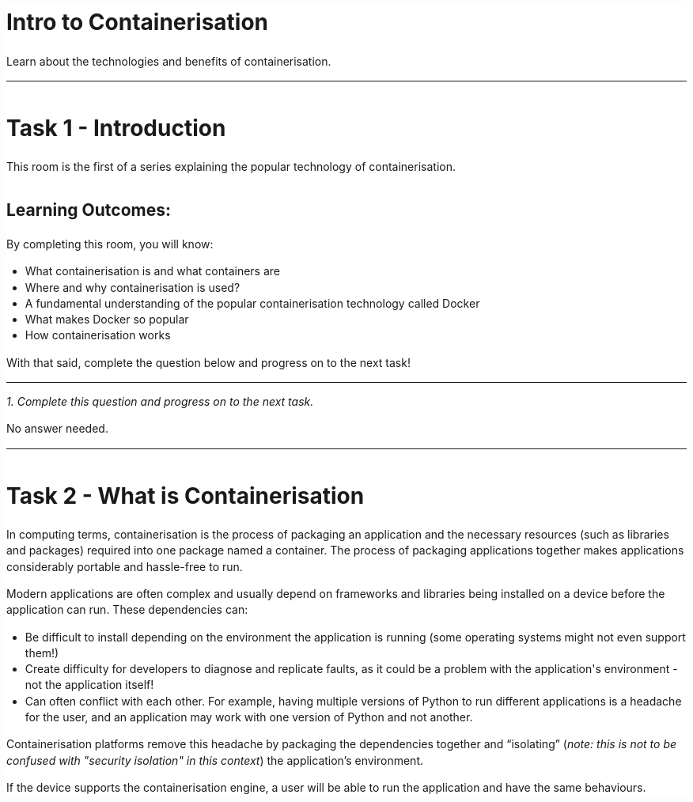 # Intro to Containerisation

Learn about the technologies and benefits of containerisation.

---

# Task 1 - Introduction

This room is the first of a series explaining the popular technology of containerisation.

## Learning Outcomes:

By completing this room, you will know:

- What containerisation is and what containers are
- Where and why containerisation is used?
- A fundamental understanding of the popular containerisation technology called Docker
- What makes Docker so popular
- How containerisation works

With that said, complete the question below and progress on to the next task!

---

_1. Complete this question and progress on to the next task._

No answer needed.

---

# Task 2 - What is Containerisation

In computing terms, containerisation is the process of packaging an application and the necessary resources (such as libraries and packages) required into one package named a container. The process of packaging applications together makes applications considerably portable and hassle-free to run.

Modern applications are often complex and usually depend on frameworks and libraries being installed on a device before the application can run. These dependencies can:

- Be difficult to install depending on the environment the application is running (some operating systems might not even support them!)
- Create difficulty for developers to diagnose and replicate faults, as it could be a problem with the application's environment - not the application itself!
- Can often conflict with each other. For example, having multiple versions of Python to run different applications is a headache for the user, and an application may work with one version of Python and not another.

Containerisation platforms remove this headache by packaging the dependencies together and “isolating” (_note: this is not to be confused with "security isolation" in this context_) the application’s environment.

If the device supports the containerisation engine, a user will be able to run the application and have the same behaviours.
